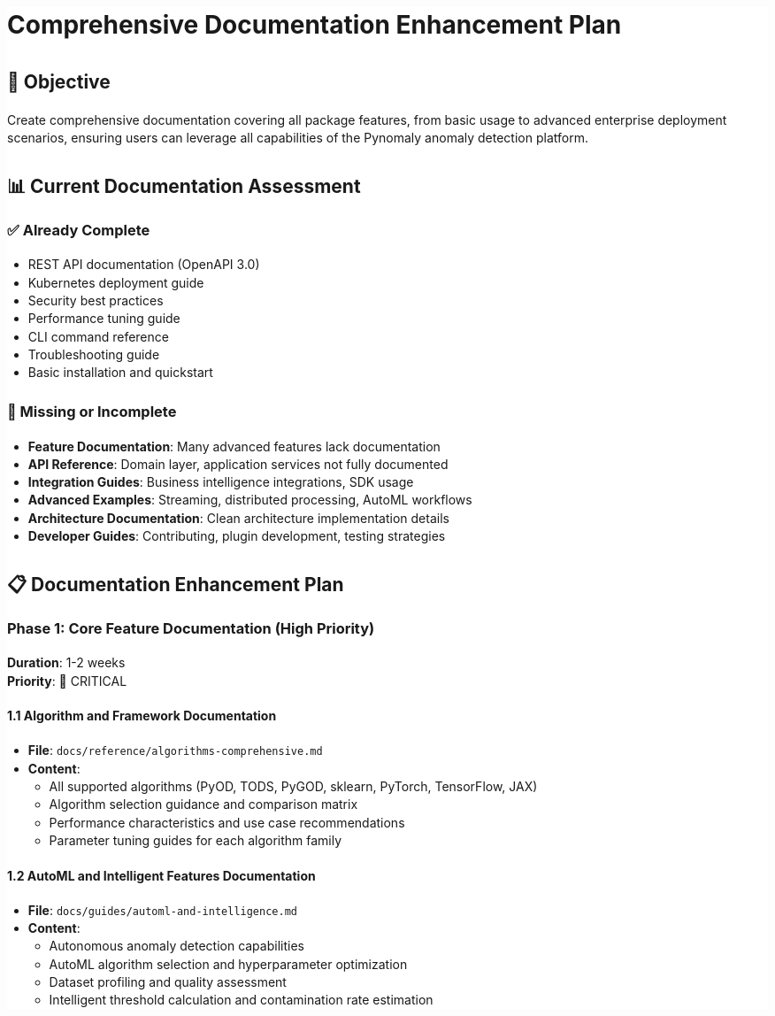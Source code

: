 # Comprehensive Documentation Enhancement Plan

## 🎯 Objective
Create comprehensive documentation covering all package features, from basic usage to advanced enterprise deployment scenarios, ensuring users can leverage all capabilities of the Pynomaly anomaly detection platform.

## 📊 Current Documentation Assessment

### ✅ Already Complete
- REST API documentation (OpenAPI 3.0)
- Kubernetes deployment guide
- Security best practices
- Performance tuning guide
- CLI command reference
- Troubleshooting guide
- Basic installation and quickstart

### 🔴 Missing or Incomplete
- **Feature Documentation**: Many advanced features lack documentation
- **API Reference**: Domain layer, application services not fully documented
- **Integration Guides**: Business intelligence integrations, SDK usage
- **Advanced Examples**: Streaming, distributed processing, AutoML workflows
- **Architecture Documentation**: Clean architecture implementation details
- **Developer Guides**: Contributing, plugin development, testing strategies

## 📋 Documentation Enhancement Plan

### Phase 1: Core Feature Documentation (High Priority)
**Duration**: 1-2 weeks  
**Priority**: 🔴 CRITICAL

#### 1.1 Algorithm and Framework Documentation
- **File**: `docs/reference/algorithms-comprehensive.md`
- **Content**: 
  - All supported algorithms (PyOD, TODS, PyGOD, sklearn, PyTorch, TensorFlow, JAX)
  - Algorithm selection guidance and comparison matrix
  - Performance characteristics and use case recommendations
  - Parameter tuning guides for each algorithm family

#### 1.2 AutoML and Intelligent Features Documentation
- **File**: `docs/guides/automl-and-intelligence.md`
- **Content**:
  - Autonomous anomaly detection capabilities
  - AutoML algorithm selection and hyperparameter optimization
  - Dataset profiling and quality assessment
  - Intelligent threshold calculation and contamination rate estimation
